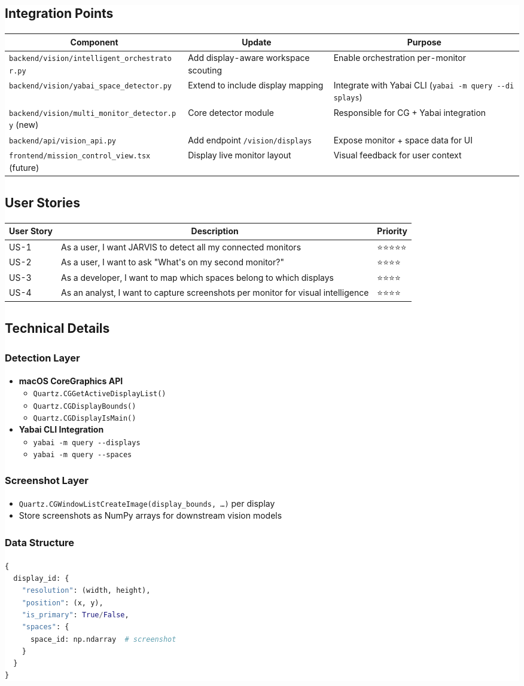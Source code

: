 ## Integration Points 

| Component | Update | Purpose |
|-----------|--------|---------|
| `backend/vision/intelligent_orchestrator.py` | Add display-aware workspace scouting | Enable orchestration per-monitor |
| `backend/vision/yabai_space_detector.py` | Extend to include display mapping | Integrate with Yabai CLI (`yabai -m query --displays`) |
| `backend/vision/multi_monitor_detector.py` (new) | Core detector module | Responsible for CG + Yabai integration |
| `backend/api/vision_api.py` | Add endpoint `/vision/displays` | Expose monitor + space data for UI |
| `frontend/mission_control_view.tsx` (future) | Display live monitor layout | Visual feedback for user context |

## User Stories 

| User Story | Description | Priority |
|------------|-------------|----------|
| US-1 | As a user, I want JARVIS to detect all my connected monitors | ⭐⭐⭐⭐⭐ |
| US-2 | As a user, I want to ask "What's on my second monitor?" | ⭐⭐⭐⭐ |
| US-3 | As a developer, I want to map which spaces belong to which displays | ⭐⭐⭐⭐ |
| US-4 | As an analyst, I want to capture screenshots per monitor for visual intelligence | ⭐⭐⭐⭐ |

## Technical Details

### Detection Layer 
- **macOS CoreGraphics API**
  - `Quartz.CGGetActiveDisplayList()`
  - `Quartz.CGDisplayBounds()`
  - `Quartz.CGDisplayIsMain()`
- **Yabai CLI Integration**
  - `yabai -m query --displays`
  - `yabai -m query --spaces`

### Screenshot Layer
- `Quartz.CGWindowListCreateImage(display_bounds, …)` per display
- Store screenshots as NumPy arrays for downstream vision models

### Data Structure  

```python
{
  display_id: {
    "resolution": (width, height),
    "position": (x, y),
    "is_primary": True/False,
    "spaces": {
      space_id: np.ndarray  # screenshot
    }
  }
}
```
